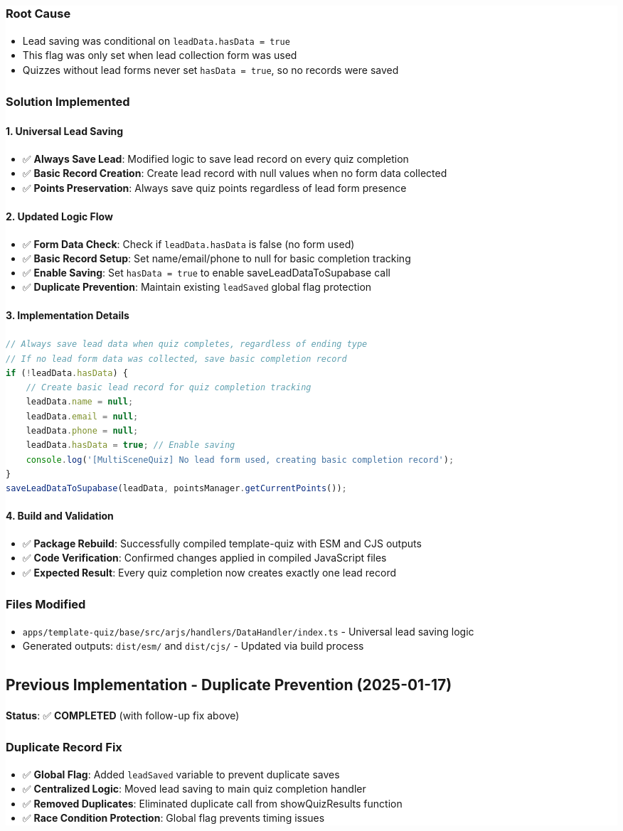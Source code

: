 ### Root Cause
- Lead saving was conditional on `leadData.hasData = true`
- This flag was only set when lead collection form was used
- Quizzes without lead forms never set `hasData = true`, so no records were saved

### Solution Implemented

#### 1. Universal Lead Saving
- ✅ **Always Save Lead**: Modified logic to save lead record on every quiz completion
- ✅ **Basic Record Creation**: Create lead record with null values when no form data collected
- ✅ **Points Preservation**: Always save quiz points regardless of lead form presence

#### 2. Updated Logic Flow
- ✅ **Form Data Check**: Check if `leadData.hasData` is false (no form used)
- ✅ **Basic Record Setup**: Set name/email/phone to null for basic completion tracking
- ✅ **Enable Saving**: Set `hasData = true` to enable saveLeadDataToSupabase call
- ✅ **Duplicate Prevention**: Maintain existing `leadSaved` global flag protection

#### 3. Implementation Details
```typescript
// Always save lead data when quiz completes, regardless of ending type
// If no lead form data was collected, save basic completion record
if (!leadData.hasData) {
    // Create basic lead record for quiz completion tracking
    leadData.name = null;
    leadData.email = null;
    leadData.phone = null;
    leadData.hasData = true; // Enable saving
    console.log('[MultiSceneQuiz] No lead form used, creating basic completion record');
}
saveLeadDataToSupabase(leadData, pointsManager.getCurrentPoints());
```

#### 4. Build and Validation
- ✅ **Package Rebuild**: Successfully compiled template-quiz with ESM and CJS outputs
- ✅ **Code Verification**: Confirmed changes applied in compiled JavaScript files
- ✅ **Expected Result**: Every quiz completion now creates exactly one lead record

### Files Modified
- `apps/template-quiz/base/src/arjs/handlers/DataHandler/index.ts` - Universal lead saving logic
- Generated outputs: `dist/esm/` and `dist/cjs/` - Updated via build process

## Previous Implementation - Duplicate Prevention (2025-01-17)

**Status**: ✅ **COMPLETED** (with follow-up fix above)

### Duplicate Record Fix
- ✅ **Global Flag**: Added `leadSaved` variable to prevent duplicate saves
- ✅ **Centralized Logic**: Moved lead saving to main quiz completion handler
- ✅ **Removed Duplicates**: Eliminated duplicate call from showQuizResults function
- ✅ **Race Condition Protection**: Global flag prevents timing issues

